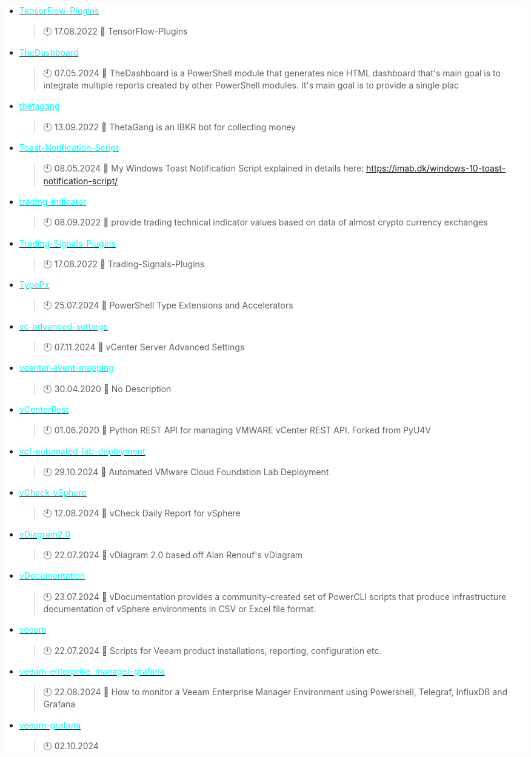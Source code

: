 - [<span style="color:cyan">TensorFlow-Plugins</span>](https://github.com/Thamielis/TensorFlow-Plugins)
	> :clock10: 17.08.2022
	> :memo: TensorFlow-Plugins
- [<span style="color:cyan">TheDashboard</span>](https://github.com/Thamielis/TheDashboard)
	> :clock10: 07.05.2024
	> :memo: TheDashboard is a PowerShell module that generates nice HTML dashboard that's main goal is to integrate multiple reports created by other PowerShell modules. It's main goal is to provide a single plac
- [<span style="color:cyan">thetagang</span>](https://github.com/Thamielis/thetagang)
	> :clock10: 13.09.2022
	> :memo: ThetaGang is an IBKR bot for collecting money
- [<span style="color:cyan">Toast-Notification-Script</span>](https://github.com/Thamielis/Toast-Notification-Script)
	> :clock10: 08.05.2024
	> :memo: My Windows Toast Notification Script explained in details here: https://imab.dk/windows-10-toast-notification-script/
- [<span style="color:cyan">trading-indicator</span>](https://github.com/Thamielis/trading-indicator)
	> :clock10: 08.09.2022
	> :memo: provide trading technical indicator values based on data of almost crypto currency exchanges
- [<span style="color:cyan">Trading-Signals-Plugins</span>](https://github.com/Thamielis/Trading-Signals-Plugins)
	> :clock10: 17.08.2022
	> :memo: Trading-Signals-Plugins
- [<span style="color:cyan">TypePx</span>](https://github.com/Thamielis/TypePx)
	> :clock10: 25.07.2024
	> :memo: PowerShell Type Extensions and Accelerators
- [<span style="color:cyan">vc-advanced-settings</span>](https://github.com/Thamielis/vc-advanced-settings)
	> :clock10: 07.11.2024
	> :memo: vCenter Server Advanced Settings
- [<span style="color:cyan">vcenter-event-mapping</span>](https://github.com/Thamielis/vcenter-event-mapping)
	> :clock10: 30.04.2020
	> :memo: No Description
- [<span style="color:cyan">vCenterRest</span>](https://github.com/Thamielis/vCenterRest)
	> :clock10: 01.06.2020
	> :memo: Python REST API for managing VMWARE vCenter REST API.  Forked from PyU4V
- [<span style="color:cyan">vcf-automated-lab-deployment</span>](https://github.com/Thamielis/vcf-automated-lab-deployment)
	> :clock10: 29.10.2024
	> :memo: Automated VMware Cloud Foundation Lab Deployment
- [<span style="color:cyan">vCheck-vSphere</span>](https://github.com/Thamielis/vCheck-vSphere)
	> :clock10: 12.08.2024
	> :memo: vCheck Daily Report for vSphere
- [<span style="color:cyan">vDiagram2.0</span>](https://github.com/Thamielis/vDiagram2.0)
	> :clock10: 22.07.2024
	> :memo: vDiagram 2.0 based off Alan Renouf's vDiagram
- [<span style="color:cyan">vDocumentation</span>](https://github.com/Thamielis/vDocumentation)
	> :clock10: 23.07.2024
	> :memo: vDocumentation provides a community-created set of PowerCLI scripts that produce infrastructure documentation of vSphere environments in CSV or Excel file format.
- [<span style="color:cyan">veeam</span>](https://github.com/Thamielis/veeam)
	> :clock10: 22.07.2024
	> :memo: Scripts for Veeam product installations, reporting, configuration etc.
- [<span style="color:cyan">veeam-enterprise_manager-grafana</span>](https://github.com/Thamielis/veeam-enterprise_manager-grafana)
	> :clock10: 22.08.2024
	> :memo: How to monitor a Veeam Enterprise Manager Environment using Powershell, Telegraf, InfluxDB and Grafana
- [<span style="color:cyan">veeam-grafana</span>](https://github.com/Thamielis/veeam-grafana)
	> :clock10: 02.10.2024